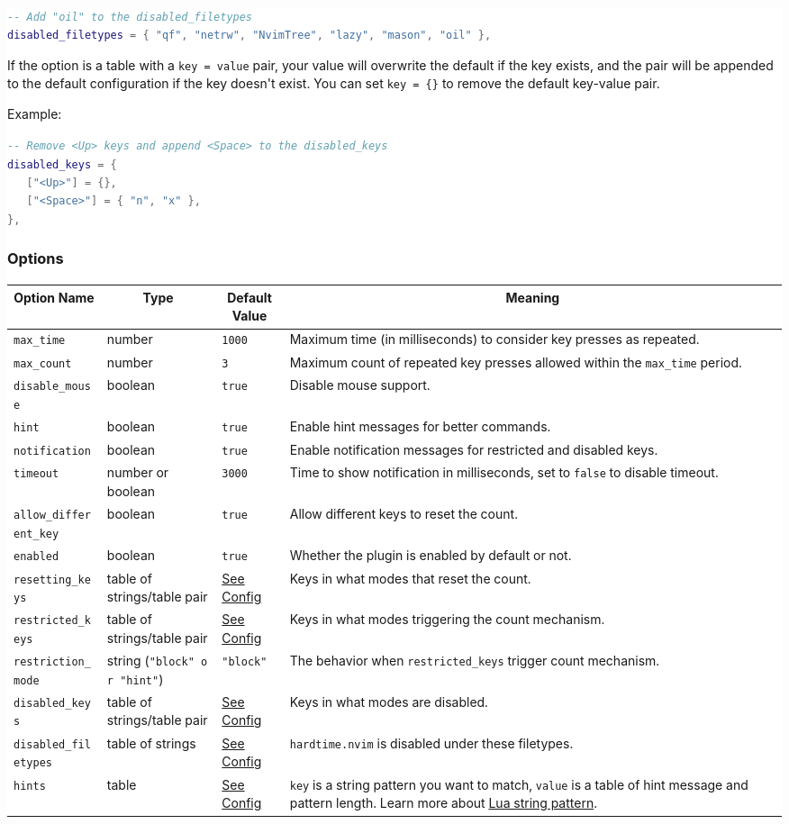 ```lua
-- Add "oil" to the disabled_filetypes
disabled_filetypes = { "qf", "netrw", "NvimTree", "lazy", "mason", "oil" },
```

If the option is a table with a `key = value` pair, your value will overwrite the default if the key exists, and the pair will be appended to the default configuration if the key doesn't exist. You can set `key = {}` to remove the default key-value pair.

Example:

```lua
-- Remove <Up> keys and append <Space> to the disabled_keys
disabled_keys = {
   ["<Up>"] = {},
   ["<Space>"] = { "n", "x" },
},
```

### Options

| Option Name              | Type                         | Default Value                                                                           | Meaning                                                                                                                                                                       |
| ------------------------ | ---------------------------- | ---------------------------------------------------------------------------------------- | ----------------------------------------------------------------------------------------------------------------------------------------------------------------------------- |
| `max_time`               | number                       | `1000`                                                                                   | Maximum time (in milliseconds) to consider key presses as repeated.                                                                                                           |
| `max_count`              | number                       | `3`                                                                                      | Maximum count of repeated key presses allowed within the `max_time` period.                                                                                                   |
| `disable_mouse`          | boolean                      | `true`                                                                                   | Disable mouse support.                                                                                                                                                        |
| `hint`                   | boolean                      | `true`                                                                                   | Enable hint messages for better commands.                                                                                                                                     |
| `notification`           | boolean                      | `true`                                                                                   | Enable notification messages for restricted and disabled keys.                                                                                                                |
| `timeout`                | number or boolean            | `3000`                                                                                   | Time to show notification in milliseconds, set to `false` to disable timeout.                                                                                                 |
| `allow_different_key`    | boolean                      | `true`                                                                                   | Allow different keys to reset the count.                                                                                                                                      |
| `enabled`                | boolean                      | `true`                                                                                   | Whether the plugin is enabled by default or not.                                                                                                                              |
| `resetting_keys`         | table of strings/table pair  | [See Config](https://github.com/m4xshen/hardtime.nvim/blob/main/lua/hardtime/config.lua) | Keys in what modes that reset the count.                                                                                                                                      |
| `restricted_keys`        | table of strings/table pair  | [See Config](https://github.com/m4xshen/hardtime.nvim/blob/main/lua/hardtime/config.lua) | Keys in what modes triggering the count mechanism.                                                                                                                            |
| `restriction_mode`       | string (`"block" or "hint"`) | `"block"`                                                                                | The behavior when `restricted_keys` trigger count mechanism.                                                                                                                  |
| `disabled_keys`          | table of strings/table pair  | [See Config](https://github.com/m4xshen/hardtime.nvim/blob/main/lua/hardtime/config.lua) | Keys in what modes are disabled.                                                                                                                                              |
| `disabled_filetypes`     | table of strings             | [See Config](https://github.com/m4xshen/hardtime.nvim/blob/main/lua/hardtime/config.lua) | `hardtime.nvim` is disabled under these filetypes.                                                                                                                            |
| `hints`                  | table                        | [See Config](https://github.com/m4xshen/hardtime.nvim/blob/main/lua/hardtime/config.lua) | `key` is a string pattern you want to match, `value` is a table of hint message and pattern length. Learn more about [Lua string pattern](https://www.lua.org/pil/20.2.html). |